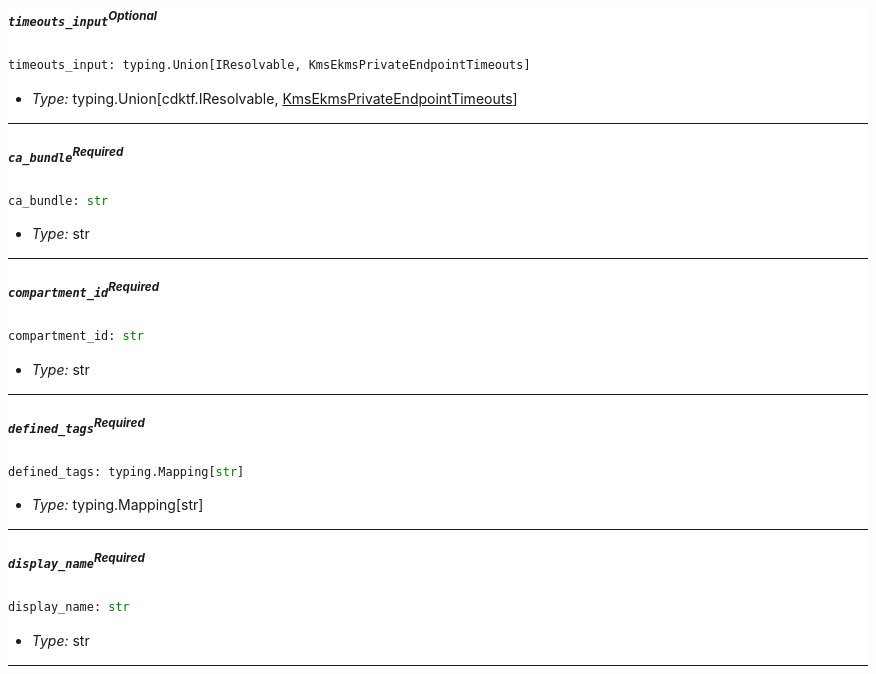 
##### `timeouts_input`<sup>Optional</sup> <a name="timeouts_input" id="rhizo-co-terraform-provider-oci.kmsEkmsPrivateEndpoint.KmsEkmsPrivateEndpoint.property.timeoutsInput"></a>

```python
timeouts_input: typing.Union[IResolvable, KmsEkmsPrivateEndpointTimeouts]
```

- *Type:* typing.Union[cdktf.IResolvable, <a href="#rhizo-co-terraform-provider-oci.kmsEkmsPrivateEndpoint.KmsEkmsPrivateEndpointTimeouts">KmsEkmsPrivateEndpointTimeouts</a>]

---

##### `ca_bundle`<sup>Required</sup> <a name="ca_bundle" id="rhizo-co-terraform-provider-oci.kmsEkmsPrivateEndpoint.KmsEkmsPrivateEndpoint.property.caBundle"></a>

```python
ca_bundle: str
```

- *Type:* str

---

##### `compartment_id`<sup>Required</sup> <a name="compartment_id" id="rhizo-co-terraform-provider-oci.kmsEkmsPrivateEndpoint.KmsEkmsPrivateEndpoint.property.compartmentId"></a>

```python
compartment_id: str
```

- *Type:* str

---

##### `defined_tags`<sup>Required</sup> <a name="defined_tags" id="rhizo-co-terraform-provider-oci.kmsEkmsPrivateEndpoint.KmsEkmsPrivateEndpoint.property.definedTags"></a>

```python
defined_tags: typing.Mapping[str]
```

- *Type:* typing.Mapping[str]

---

##### `display_name`<sup>Required</sup> <a name="display_name" id="rhizo-co-terraform-provider-oci.kmsEkmsPrivateEndpoint.KmsEkmsPrivateEndpoint.property.displayName"></a>

```python
display_name: str
```

- *Type:* str

---
